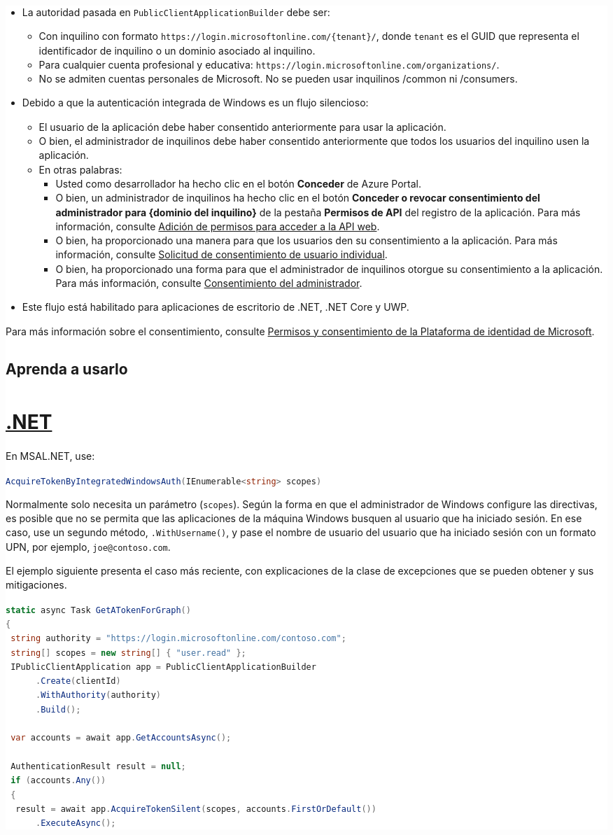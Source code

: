 - La autoridad pasada en `PublicClientApplicationBuilder` debe ser:
  - Con inquilino con formato `https://login.microsoftonline.com/{tenant}/`, donde `tenant` es el GUID que representa el identificador de inquilino o un dominio asociado al inquilino.
  - Para cualquier cuenta profesional y educativa: `https://login.microsoftonline.com/organizations/`.
  - No se admiten cuentas personales de Microsoft. No se pueden usar inquilinos /common ni /consumers.

- Debido a que la autenticación integrada de Windows es un flujo silencioso:
  - El usuario de la aplicación debe haber consentido anteriormente para usar la aplicación.
  - O bien, el administrador de inquilinos debe haber consentido anteriormente que todos los usuarios del inquilino usen la aplicación.
  - En otras palabras:
    - Usted como desarrollador ha hecho clic en el botón **Conceder** de Azure Portal.
    - O bien, un administrador de inquilinos ha hecho clic en el botón **Conceder o revocar consentimiento del administrador para {dominio del inquilino}** de la pestaña **Permisos de API** del registro de la aplicación. Para más información, consulte [Adición de permisos para acceder a la API web](quickstart-configure-app-access-web-apis.md#add-permissions-to-access-your-web-api).
    - O bien, ha proporcionado una manera para que los usuarios den su consentimiento a la aplicación. Para más información, consulte [Solicitud de consentimiento de usuario individual](./v2-permissions-and-consent.md#requesting-individual-user-consent).
    - O bien, ha proporcionado una forma para que el administrador de inquilinos otorgue su consentimiento a la aplicación. Para más información, consulte [Consentimiento del administrador](./v2-permissions-and-consent.md#requesting-consent-for-an-entire-tenant).

- Este flujo está habilitado para aplicaciones de escritorio de .NET, .NET Core y UWP.

Para más información sobre el consentimiento, consulte [Permisos y consentimiento de la Plataforma de identidad de Microsoft](./v2-permissions-and-consent.md).

## <a name="learn-how-to-use-it"></a>Aprenda a usarlo

# <a name="net"></a>[.NET](#tab/dotnet)

En MSAL.NET, use:

```csharp
AcquireTokenByIntegratedWindowsAuth(IEnumerable<string> scopes)
```

Normalmente solo necesita un parámetro (`scopes`). Según la forma en que el administrador de Windows configure las directivas, es posible que no se permita que las aplicaciones de la máquina Windows busquen al usuario que ha iniciado sesión. En ese caso, use un segundo método, `.WithUsername()`, y pase el nombre de usuario del usuario que ha iniciado sesión con un formato UPN, por ejemplo, `joe@contoso.com`.

El ejemplo siguiente presenta el caso más reciente, con explicaciones de la clase de excepciones que se pueden obtener y sus mitigaciones.

```csharp
static async Task GetATokenForGraph()
{
 string authority = "https://login.microsoftonline.com/contoso.com";
 string[] scopes = new string[] { "user.read" };
 IPublicClientApplication app = PublicClientApplicationBuilder
      .Create(clientId)
      .WithAuthority(authority)
      .Build();

 var accounts = await app.GetAccountsAsync();

 AuthenticationResult result = null;
 if (accounts.Any())
 {
  result = await app.AcquireTokenSilent(scopes, accounts.FirstOrDefault())
      .ExecuteAsync();
```